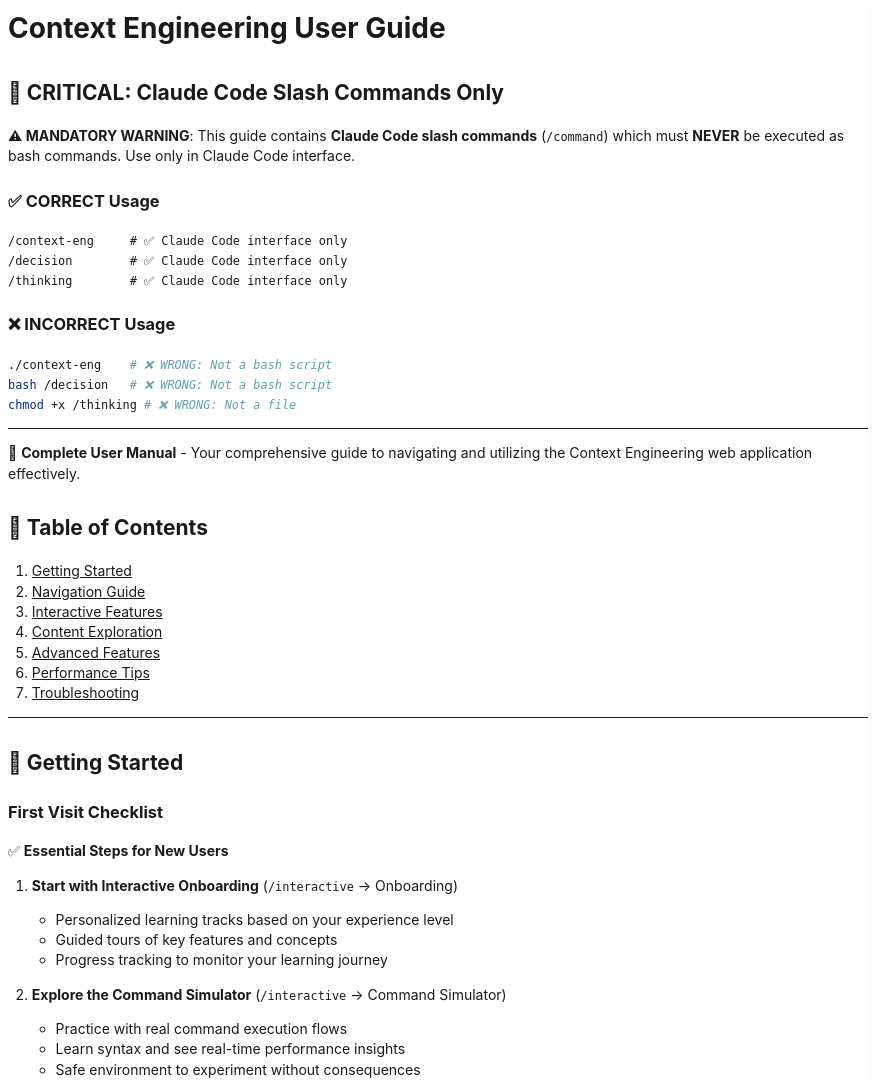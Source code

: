 # Context Engineering User Guide

## 🔴 CRITICAL: Claude Code Slash Commands Only

**⚠️ MANDATORY WARNING**: This guide contains **Claude Code slash commands** (`/command`) which must **NEVER** be executed as bash commands. Use only in Claude Code interface.

### **✅ CORRECT Usage**
```markdown
/context-eng     # ✅ Claude Code interface only
/decision        # ✅ Claude Code interface only
/thinking        # ✅ Claude Code interface only
```

### **❌ INCORRECT Usage**
```bash
./context-eng    # ❌ WRONG: Not a bash script
bash /decision   # ❌ WRONG: Not a bash script
chmod +x /thinking # ❌ WRONG: Not a file
```

---

🎯 **Complete User Manual** - Your comprehensive guide to navigating and utilizing the Context Engineering web application effectively.

## 📖 Table of Contents

1. [Getting Started](#-getting-started)
2. [Navigation Guide](#-navigation-guide)
3. [Interactive Features](#-interactive-features)
4. [Content Exploration](#-content-exploration)
5. [Advanced Features](#-advanced-features)
6. [Performance Tips](#-performance-tips)
7. [Troubleshooting](#-troubleshooting)

---

## 🚀 Getting Started

### First Visit Checklist

✅ **Essential Steps for New Users**

1. **Start with Interactive Onboarding** (`/interactive` → Onboarding)
   - Personalized learning tracks based on your experience level
   - Guided tours of key features and concepts
   - Progress tracking to monitor your learning journey

2. **Explore the Command Simulator** (`/interactive` → Command Simulator)
   - Practice with real command execution flows
   - Learn syntax and see real-time performance insights
   - Safe environment to experiment without consequences
